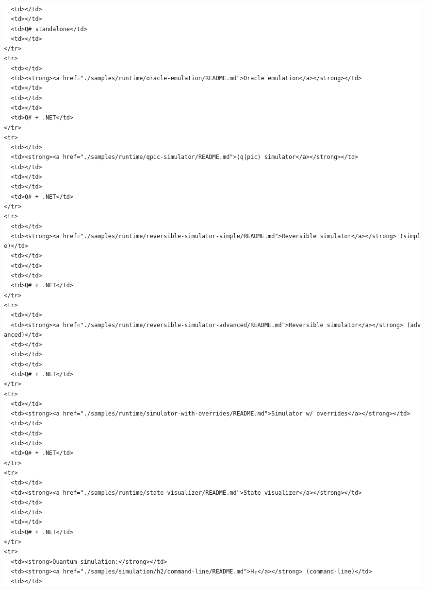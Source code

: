       <td></td>
      <td></td>
      <td>Q# standalone</td>
      <td></td>
    </tr>
    <tr>
      <td></td>
      <td><strong><a href="./samples/runtime/oracle-emulation/README.md">Oracle emulation</a></strong></td>
      <td></td>
      <td></td>
      <td></td>
      <td>Q# + .NET</td>
    </tr>
    <tr>
      <td></td>
      <td><strong><a href="./samples/runtime/qpic-simulator/README.md">⟨q|pic⟩ simulator</a></strong></td>
      <td></td>
      <td></td>
      <td></td>
      <td>Q# + .NET</td>
    </tr>
    <tr>
      <td></td>
      <td><strong><a href="./samples/runtime/reversible-simulator-simple/README.md">Reversible simulator</a></strong> (simple)</td>
      <td></td>
      <td></td>
      <td></td>
      <td>Q# + .NET</td>
    </tr>
    <tr>
      <td></td>
      <td><strong><a href="./samples/runtime/reversible-simulator-advanced/README.md">Reversible simulator</a></strong> (advanced)</td>
      <td></td>
      <td></td>
      <td></td>
      <td>Q# + .NET</td>
    </tr>
    <tr>
      <td></td>
      <td><strong><a href="./samples/runtime/simulator-with-overrides/README.md">Simulator w/ overrides</a></strong></td>
      <td></td>
      <td></td>
      <td></td>
      <td>Q# + .NET</td>
    </tr>
    <tr>
      <td></td>
      <td><strong><a href="./samples/runtime/state-visualizer/README.md">State visualizer</a></strong></td>
      <td></td>
      <td></td>
      <td></td>
      <td>Q# + .NET</td>
    </tr>
    <tr>
      <td><strong>Quantum simulation:</strong></td>
      <td><strong><a href="./samples/simulation/h2/command-line/README.md">H₂</a></strong> (command-line)</td>
      <td></td>